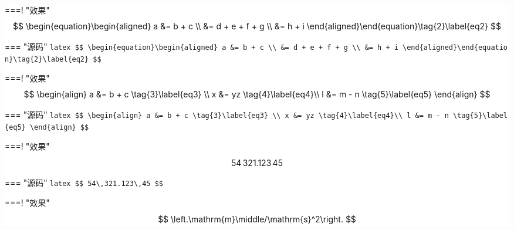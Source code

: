===! "效果"
    $$
    \begin{equation}\begin{aligned}
    a &= b + c \\
        &= d + e + f + g \\
        &= h + i
    \end{aligned}\end{equation}\tag{2}\label{eq2}
    $$

=== "源码"
    ```latex
    $$
    \begin{equation}\begin{aligned}
    a &= b + c \\
        &= d + e + f + g \\
        &= h + i
    \end{aligned}\end{equation}\tag{2}\label{eq2}
    $$
    ```

===! "效果"
    $$
    \begin{align}
    a &= b + c \tag{3}\label{eq3} \\
    x &= yz \tag{4}\label{eq4}\\
    l &= m - n \tag{5}\label{eq5}
    \end{align}
    $$

=== "源码"
    ```latex
    $$
    \begin{align}
    a &= b + c \tag{3}\label{eq3} \\
    x &= yz \tag{4}\label{eq4}\\
    l &= m - n \tag{5}\label{eq5}
    \end{align}
    $$
    ```

===! "效果"
    $$
    54\,321.123\,45
    $$

=== "源码"
    ```latex
    $$
    54\,321.123\,45
    $$
    ```

===! "效果"
    $$
    \left.\mathrm{m}\middle/\mathrm{s}^2\right.
    $$
